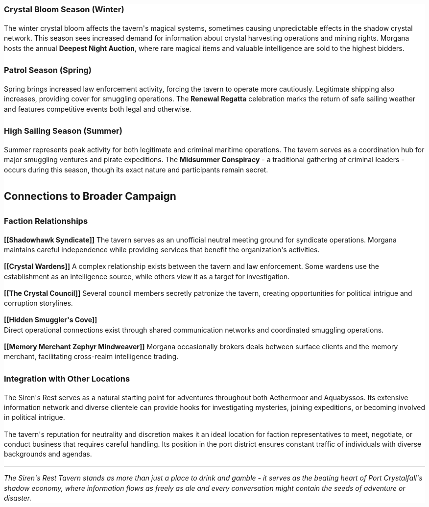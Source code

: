 ### Crystal Bloom Season (Winter)  
The winter crystal bloom affects the tavern's magical systems, sometimes causing unpredictable effects in the shadow crystal network. This season sees increased demand for information about crystal harvesting operations and mining rights. Morgana hosts the annual **Deepest Night Auction**, where rare magical items and valuable intelligence are sold to the highest bidders.

### Patrol Season (Spring)
Spring brings increased law enforcement activity, forcing the tavern to operate more cautiously. Legitimate shipping also increases, providing cover for smuggling operations. The **Renewal Regatta** celebration marks the return of safe sailing weather and features competitive events both legal and otherwise.

### High Sailing Season (Summer)
Summer represents peak activity for both legitimate and criminal maritime operations. The tavern serves as a coordination hub for major smuggling ventures and pirate expeditions. The **Midsummer Conspiracy** - a traditional gathering of criminal leaders - occurs during this season, though its exact nature and participants remain secret.

## Connections to Broader Campaign

### Faction Relationships

**[[Shadowhawk Syndicate]]**
The tavern serves as an unofficial neutral meeting ground for syndicate operations. Morgana maintains careful independence while providing services that benefit the organization's activities.

**[[Crystal Wardens]]**
A complex relationship exists between the tavern and law enforcement. Some wardens use the establishment as an intelligence source, while others view it as a target for investigation.

**[[The Crystal Council]]**
Several council members secretly patronize the tavern, creating opportunities for political intrigue and corruption storylines.

**[[Hidden Smuggler's Cove]]**  
Direct operational connections exist through shared communication networks and coordinated smuggling operations.

**[[Memory Merchant Zephyr Mindweaver]]**
Morgana occasionally brokers deals between surface clients and the memory merchant, facilitating cross-realm intelligence trading.

### Integration with Other Locations

The Siren's Rest serves as a natural starting point for adventures throughout both Aethermoor and Aquabyssos. Its extensive information network and diverse clientele can provide hooks for investigating mysteries, joining expeditions, or becoming involved in political intrigue.

The tavern's reputation for neutrality and discretion makes it an ideal location for faction representatives to meet, negotiate, or conduct business that requires careful handling. Its position in the port district ensures constant traffic of individuals with diverse backgrounds and agendas.

---

*The Siren's Rest Tavern stands as more than just a place to drink and gamble - it serves as the beating heart of Port Crystalfall's shadow economy, where information flows as freely as ale and every conversation might contain the seeds of adventure or disaster.*
